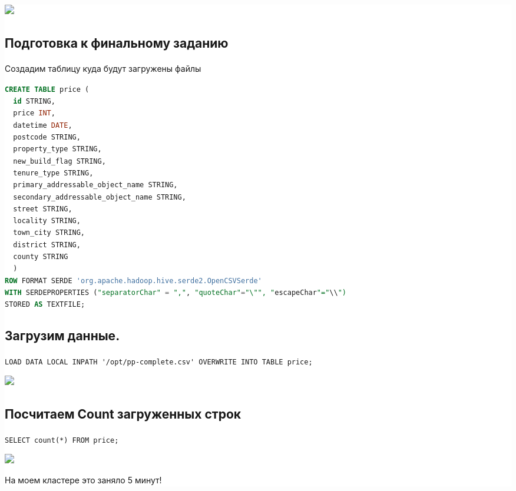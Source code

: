 ![](https://teamdumpprod.blob.core.windows.net/images/medium/FcwUQR/image.png)

  

Подготовка к финальному заданию
-------------------------------

Создадим таблицу куда будут загружены файлы

```sql
CREATE TABLE price (
  id STRING,
  price INT,
  datetime DATE,
  postcode STRING,
  property_type STRING, 
  new_build_flag STRING, 
  tenure_type STRING, 
  primary_addressable_object_name STRING, 
  secondary_addressable_object_name STRING,
  street STRING,
  locality STRING,
  town_city STRING,
  district STRING,
  county STRING
  )
ROW FORMAT SERDE 'org.apache.hadoop.hive.serde2.OpenCSVSerde'
WITH SERDEPROPERTIES ("separatorChar" = ",", "quoteChar"="\"", "escapeChar"="\\")
STORED AS TEXTFILE;

```

Загрузим данные.
----------------

```
LOAD DATA LOCAL INPATH '/opt/pp-complete.csv' OVERWRITE INTO TABLE price;

```

![](https://teamdumpprod.blob.core.windows.net/images/medium/FgNKx6/image.png)

  

Посчитаем Count загруженных строк
---------------------------------

```
SELECT count(*) FROM price;

```

![](https://teamdumpprod.blob.core.windows.net/images/medium/b82lc5/image.png)

  

На моем кластере это заняло 5 минут! 
